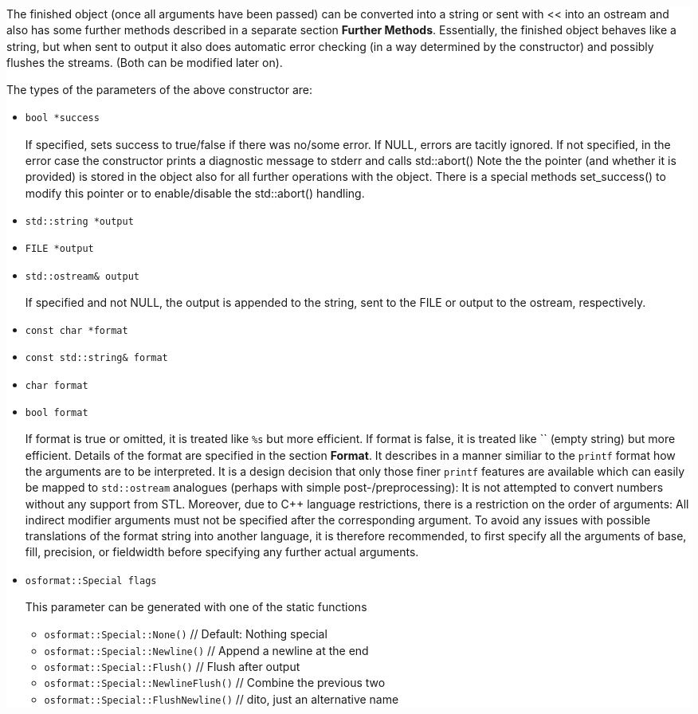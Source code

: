 The finished object (once all arguments have been passed) can be converted
into a string or sent with << into an ostream and also has some further
methods described in a separate section __Further Methods__.
Essentially, the finished object behaves like a string, but when sent to
output it also does automatic error checking (in a way determined by the
constructor) and possibly flushes the streams. (Both can be modified later on).

The types of the parameters of the above constructor are:

- `bool *success`

  If specified, sets success to true/false if there was no/some error.
  If NULL, errors are tacitly ignored.
  If not specified, in the error case the constructor prints a diagnostic
  message to stderr and calls std::abort()
  Note the the pointer (and whether it is provided) is stored in the object
  also for all further operations with the object. There is a special methods
  set_success() to modify this pointer or to enable/disable the std::abort()
  handling.

- `std::string *output`
- `FILE *output`
- `std::ostream& output`

  If specified and not NULL, the output is appended to the string,
  sent to the FILE or output to the ostream, respectively.

- `const char *format`
- `const std::string& format`
- `char format`
- `bool format`

  If format is true or omitted, it is treated like `%s` but more efficient.
  If format is false, it is treated like `` (empty string) but more efficient.
  Details of the format are specified in the section __Format__.
  It describes in a manner similiar to the `printf` format how the
  arguments are to be interpreted. It is a design decision that only those
  finer `printf` features are available which can easily be mapped to
  `std::ostream` analogues (perhaps with simple post-/preprocessing):
  It is not attempted to convert numbers without any support from STL.
  Moreover, due to C++ language restrictions, there is a restriction on the
  order of arguments: All indirect modifier arguments must not be specified
  after the corresponding argument.
  To avoid any issues with possible translations of the format string into
  another language, it is therefore recommended, to first specify all the
  arguments of base, fill, precision, or fieldwidth before specifying any
  further actual arguments.

- `osformat::Special flags`

  This parameter can be generated with one of the static functions

  - `osformat::Special::None()`         // Default: Nothing special
  - `osformat::Special::Newline()`      // Append a newline at the end
  - `osformat::Special::Flush()`        // Flush after output
  - `osformat::Special::NewlineFlush()` // Combine the previous two
  - `osformat::Special::FlushNewline()` // dito, just an alternative name

